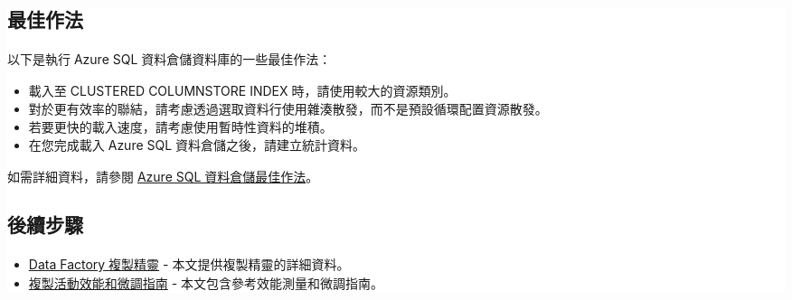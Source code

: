 ## <a name="best-practices"></a>最佳作法
以下是執行 Azure SQL 資料倉儲資料庫的一些最佳作法：

* 載入至 CLUSTERED COLUMNSTORE INDEX 時，請使用較大的資源類別。
* 對於更有效率的聯結，請考慮透過選取資料行使用雜湊散發，而不是預設循環配置資源散發。
* 若要更快的載入速度，請考慮使用暫時性資料的堆積。
* 在您完成載入 Azure SQL 資料倉儲之後，請建立統計資料。

如需詳細資料，請參閱 [Azure SQL 資料倉儲最佳作法](../sql-data-warehouse/sql-data-warehouse-best-practices.md)。

## <a name="next-steps"></a>後續步驟
* [Data Factory 複製精靈](data-factory-copy-wizard.md) - 本文提供複製精靈的詳細資料。
* [複製活動效能和微調指南](data-factory-copy-activity-performance.md) - 本文包含參考效能測量和微調指南。

